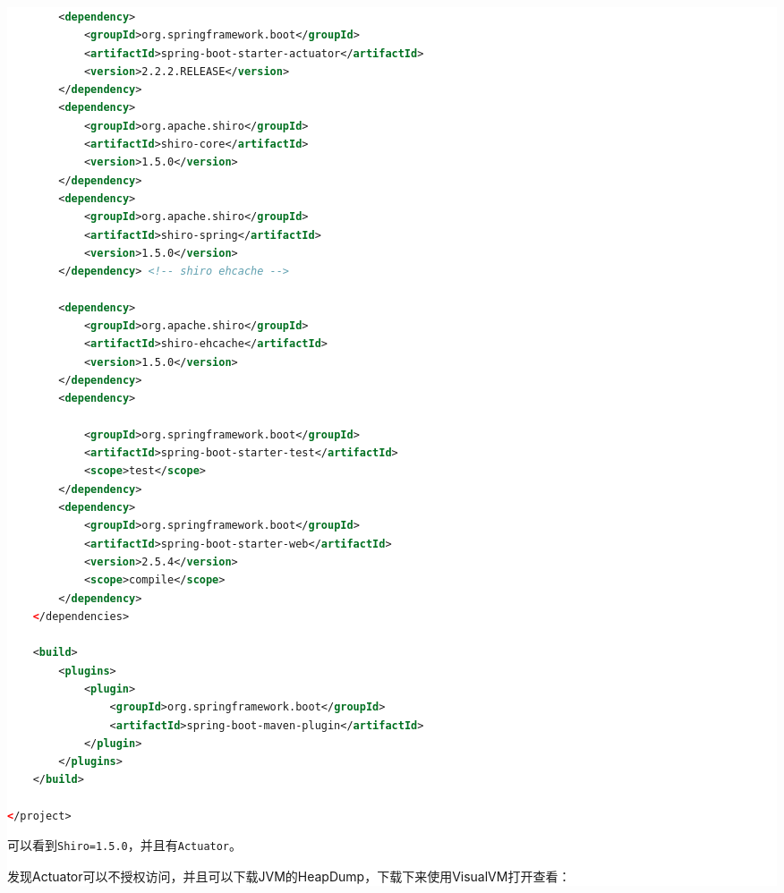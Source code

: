 ```xml
        <dependency>
            <groupId>org.springframework.boot</groupId>
            <artifactId>spring-boot-starter-actuator</artifactId>
            <version>2.2.2.RELEASE</version>
        </dependency>
        <dependency>
            <groupId>org.apache.shiro</groupId>
            <artifactId>shiro-core</artifactId>
            <version>1.5.0</version>
        </dependency>
        <dependency>
            <groupId>org.apache.shiro</groupId>
            <artifactId>shiro-spring</artifactId>
            <version>1.5.0</version>
        </dependency> <!-- shiro ehcache -->

        <dependency>
        	<groupId>org.apache.shiro</groupId>
        	<artifactId>shiro-ehcache</artifactId>
        	<version>1.5.0</version>
		</dependency>
        <dependency>

            <groupId>org.springframework.boot</groupId>
            <artifactId>spring-boot-starter-test</artifactId>
            <scope>test</scope>
        </dependency>
        <dependency>
            <groupId>org.springframework.boot</groupId>
            <artifactId>spring-boot-starter-web</artifactId>
            <version>2.5.4</version>
            <scope>compile</scope>
        </dependency>
    </dependencies>

    <build>
        <plugins>
            <plugin>
                <groupId>org.springframework.boot</groupId>
                <artifactId>spring-boot-maven-plugin</artifactId>
            </plugin>
        </plugins>
    </build>

</project>

```

可以看到`Shiro=1.5.0`，并且有`Actuator`。

发现Actuator可以不授权访问，并且可以下载JVM的HeapDump，下载下来使用VisualVM打开查看：
